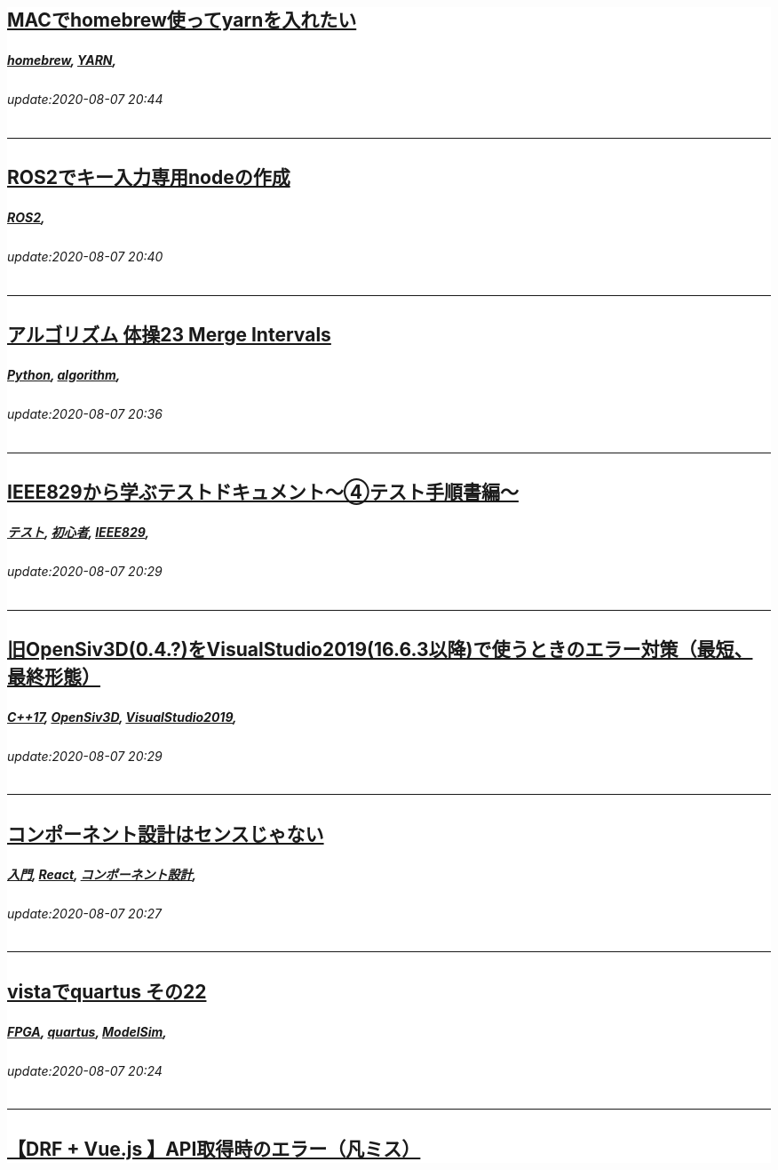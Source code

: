 ## [MACでhomebrew使ってyarnを入れたい](https://qiita.com/poteko_jagaimo/items/4d7f02305cb8dd320f0a)
##### [homebrew](https://qiita.com/tags/homebrew), [YARN](https://qiita.com/tags/YARN), 
###### update:2020-08-07 20:44
---
## [ROS2でキー入力専用nodeの作成](https://qiita.com/NeK/items/9a0b4d231ec8ad568690)
##### [ROS2](https://qiita.com/tags/ROS2), 
###### update:2020-08-07 20:40
---
## [アルゴリズム 体操23 Merge Intervals](https://qiita.com/yutakihara/items/105c3a3f747d9c585c72)
##### [Python](https://qiita.com/tags/Python), [algorithm](https://qiita.com/tags/algorithm), 
###### update:2020-08-07 20:36
---
## [IEEE829から学ぶテストドキュメント～④テスト手順書編～](https://qiita.com/momotar47279337/items/1d18d640e10a5db10b08)
##### [テスト](https://qiita.com/tags/テスト), [初心者](https://qiita.com/tags/初心者), [IEEE829](https://qiita.com/tags/IEEE829), 
###### update:2020-08-07 20:29
---
## [旧OpenSiv3D(0.4.?)をVisualStudio2019(16.6.3以降)で使うときのエラー対策（最短、最終形態）](https://qiita.com/loppta/items/d54c95c556c181247038)
##### [C++17](https://qiita.com/tags/C++17), [OpenSiv3D](https://qiita.com/tags/OpenSiv3D), [VisualStudio2019](https://qiita.com/tags/VisualStudio2019), 
###### update:2020-08-07 20:29
---
## [コンポーネント設計はセンスじゃない](https://qiita.com/Kim9ma/items/7d00354471c47692cc51)
##### [入門](https://qiita.com/tags/入門), [React](https://qiita.com/tags/React), [コンポーネント設計](https://qiita.com/tags/コンポーネント設計), 
###### update:2020-08-07 20:27
---
## [vistaでquartus その22](https://qiita.com/ohisama@github/items/ae5c0ec07f9deb0f2e5f)
##### [FPGA](https://qiita.com/tags/FPGA), [quartus](https://qiita.com/tags/quartus), [ModelSim](https://qiita.com/tags/ModelSim), 
###### update:2020-08-07 20:24
---
## [【DRF + Vue.js 】API取得時のエラー（凡ミス）](https://qiita.com/saka___21/items/3f0d3bd0e71a47b7d5ac)